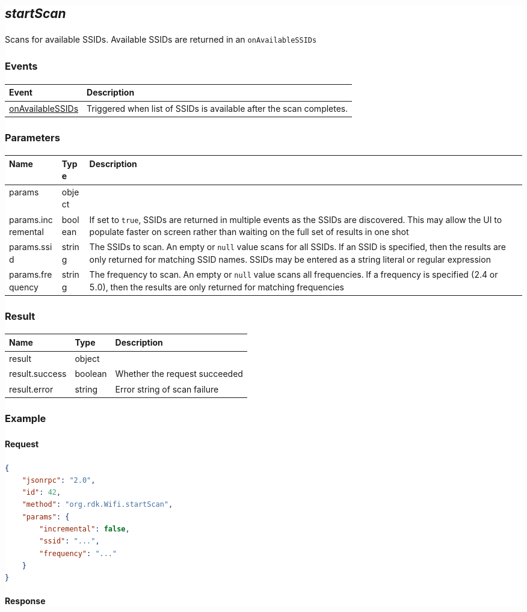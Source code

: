 <a name="startScan"></a>
## *startScan*

Scans for available SSIDs. Available SSIDs are returned in an `onAvailableSSIDs` 

### Events

| Event | Description |
| :-------- | :-------- |
| [onAvailableSSIDs](#onAvailableSSIDs) | Triggered when list of SSIDs is available after the scan completes. |
### Parameters

| Name | Type | Description |
| :-------- | :-------- | :-------- |
| params | object |  |
| params.incremental | boolean | If set to `true`, SSIDs are returned in multiple events as the SSIDs are discovered. This may allow the UI to populate faster on screen rather than waiting on the full set of results in one shot |
| params.ssid | string | The SSIDs to scan. An empty or  `null` value scans for all SSIDs. If an SSID is specified, then the results are only returned for matching SSID names. SSIDs may be entered as a string literal or regular expression |
| params.frequency | string | The frequency to scan. An empty or `null` value scans all frequencies. If a frequency is specified (2.4 or 5.0), then the results are only returned for matching frequencies |

### Result

| Name | Type | Description |
| :-------- | :-------- | :-------- |
| result | object |  |
| result.success | boolean | Whether the request succeeded |
| result.error | string | Error string of scan failure |

### Example

#### Request

```json
{
    "jsonrpc": "2.0",
    "id": 42,
    "method": "org.rdk.Wifi.startScan",
    "params": {
        "incremental": false,
        "ssid": "...",
        "frequency": "..."
    }
}
```

#### Response

